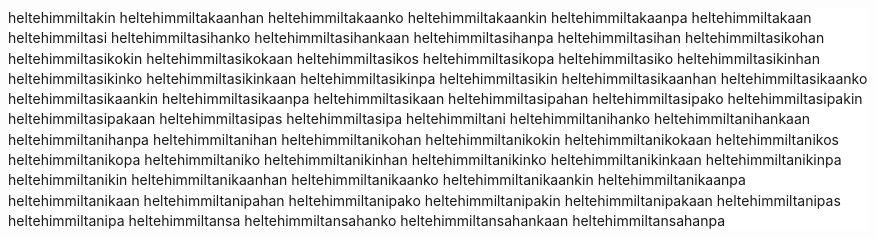 heltehimmiltakin
heltehimmiltakaanhan
heltehimmiltakaanko
heltehimmiltakaankin
heltehimmiltakaanpa
heltehimmiltakaan
heltehimmiltasi
heltehimmiltasihanko
heltehimmiltasihankaan
heltehimmiltasihanpa
heltehimmiltasihan
heltehimmiltasikohan
heltehimmiltasikokin
heltehimmiltasikokaan
heltehimmiltasikos
heltehimmiltasikopa
heltehimmiltasiko
heltehimmiltasikinhan
heltehimmiltasikinko
heltehimmiltasikinkaan
heltehimmiltasikinpa
heltehimmiltasikin
heltehimmiltasikaanhan
heltehimmiltasikaanko
heltehimmiltasikaankin
heltehimmiltasikaanpa
heltehimmiltasikaan
heltehimmiltasipahan
heltehimmiltasipako
heltehimmiltasipakin
heltehimmiltasipakaan
heltehimmiltasipas
heltehimmiltasipa
heltehimmiltani
heltehimmiltanihanko
heltehimmiltanihankaan
heltehimmiltanihanpa
heltehimmiltanihan
heltehimmiltanikohan
heltehimmiltanikokin
heltehimmiltanikokaan
heltehimmiltanikos
heltehimmiltanikopa
heltehimmiltaniko
heltehimmiltanikinhan
heltehimmiltanikinko
heltehimmiltanikinkaan
heltehimmiltanikinpa
heltehimmiltanikin
heltehimmiltanikaanhan
heltehimmiltanikaanko
heltehimmiltanikaankin
heltehimmiltanikaanpa
heltehimmiltanikaan
heltehimmiltanipahan
heltehimmiltanipako
heltehimmiltanipakin
heltehimmiltanipakaan
heltehimmiltanipas
heltehimmiltanipa
heltehimmiltansa
heltehimmiltansahanko
heltehimmiltansahankaan
heltehimmiltansahanpa
